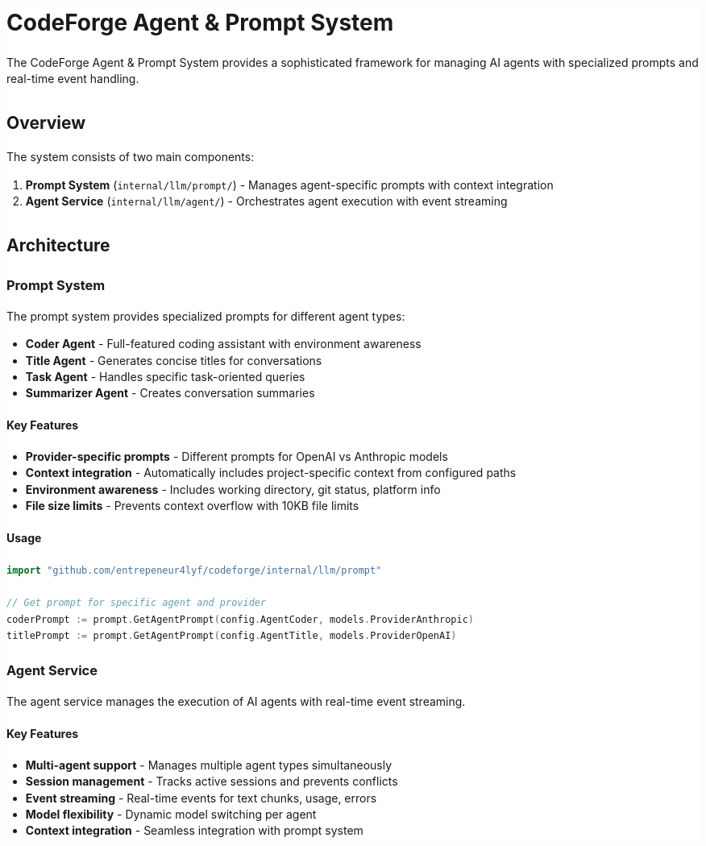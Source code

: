 # CodeForge Agent & Prompt System

The CodeForge Agent & Prompt System provides a sophisticated framework for managing AI agents with specialized prompts and real-time event handling.

## Overview

The system consists of two main components:

1. **Prompt System** (`internal/llm/prompt/`) - Manages agent-specific prompts with context integration
2. **Agent Service** (`internal/llm/agent/`) - Orchestrates agent execution with event streaming

## Architecture

### Prompt System

The prompt system provides specialized prompts for different agent types:

- **Coder Agent** - Full-featured coding assistant with environment awareness
- **Title Agent** - Generates concise titles for conversations
- **Task Agent** - Handles specific task-oriented queries
- **Summarizer Agent** - Creates conversation summaries

#### Key Features

- **Provider-specific prompts** - Different prompts for OpenAI vs Anthropic models
- **Context integration** - Automatically includes project-specific context from configured paths
- **Environment awareness** - Includes working directory, git status, platform info
- **File size limits** - Prevents context overflow with 10KB file limits

#### Usage

```go
import "github.com/entrepeneur4lyf/codeforge/internal/llm/prompt"

// Get prompt for specific agent and provider
coderPrompt := prompt.GetAgentPrompt(config.AgentCoder, models.ProviderAnthropic)
titlePrompt := prompt.GetAgentPrompt(config.AgentTitle, models.ProviderOpenAI)
```

### Agent Service

The agent service manages the execution of AI agents with real-time event streaming.

#### Key Features

- **Multi-agent support** - Manages multiple agent types simultaneously
- **Session management** - Tracks active sessions and prevents conflicts
- **Event streaming** - Real-time events for text chunks, usage, errors
- **Model flexibility** - Dynamic model switching per agent
- **Context integration** - Seamless integration with prompt system
